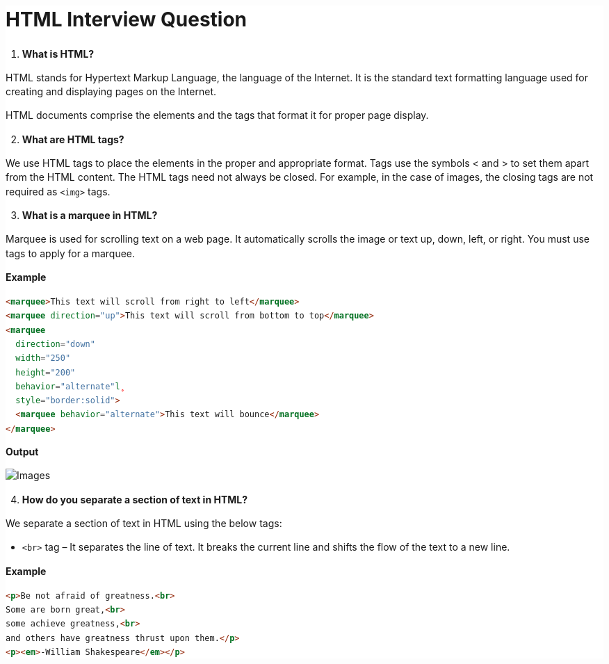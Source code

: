 # HTML Interview Question

1. **What is HTML?**

HTML stands for Hypertext Markup Language, the language of the Internet. It is the standard text formatting language used for creating and displaying pages on the Internet.

HTML documents comprise the elements and the tags that format it for proper page display.

2. **What are HTML tags?**

We use HTML tags to place the elements in the proper and appropriate format. Tags use the symbols < and > to set them apart from the HTML content.
The HTML tags need not always be closed. For example, in the case of images, the closing tags are not required as `<img>` tags.

3. **What is a marquee in HTML?**

Marquee is used for scrolling text on a web page. It automatically scrolls the image or text up, down, left, or right. 
You must use </marquee> tags to apply for a marquee.

**Example**

```html
<marquee>This text will scroll from right to left</marquee>
<marquee direction="up">This text will scroll from bottom to top</marquee>
<marquee
  direction="down"
  width="250"
  height="200"
  behavior="alternate"l̥
  style="border:solid">
  <marquee behavior="alternate">This text will bounce</marquee>
</marquee>
```

**Output**

![Images](../HTML%20Interview_Question/Images/Screenshot%202024-10-08%20093742.png)

4. **How do you separate a section of text in HTML?**

We separate a section of text in HTML using the below tags:

- `<br>` tag – It separates the line of text. It breaks the current line and shifts the flow of the text to a new line.

**Example**

```html
<p>Be not afraid of greatness.<br>
Some are born great,<br>
some achieve greatness,<br>
and others have greatness thrust upon them.</p>
<p><em>-William Shakespeare</em></p>
```
